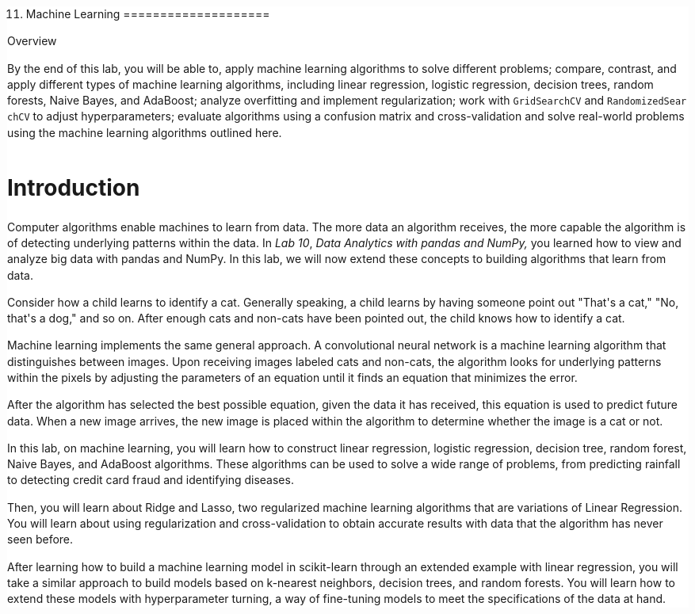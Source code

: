 
11. Machine Learning
====================

Overview

By the end of this lab, you will be able to, apply machine learning
algorithms to solve different problems; compare, contrast, and apply
different types of machine learning algorithms, including linear
regression, logistic regression, decision trees, random forests, Naive
Bayes, and AdaBoost; analyze overfitting and implement regularization;
work with `GridSearchCV` and `RandomizedSearchCV` to
adjust hyperparameters; evaluate algorithms using a confusion matrix and
cross-validation and solve real-world problems using the machine
learning algorithms outlined here.


Introduction
============


Computer algorithms enable machines to learn from data. The more data an
algorithm receives, the more capable the algorithm is of detecting
underlying patterns within the data. In *Lab 10*, *Data Analytics
with pandas and NumPy,* you learned how to view and analyze big data
with pandas and NumPy. In this lab, we will now extend these
concepts to building algorithms that learn from data.

Consider how a child learns to identify a cat. Generally speaking, a
child learns by having someone point out \"That\'s a cat,\" \"No,
that\'s a dog,\" and so on. After enough cats and non-cats have been
pointed out, the child knows how to identify a cat.

Machine learning implements the same general approach. A convolutional
neural network is a machine learning algorithm that distinguishes
between images. Upon receiving images labeled cats and non-cats, the
algorithm looks for underlying patterns within the pixels by adjusting
the parameters of an equation until it finds an equation that minimizes
the error.

After the algorithm has selected the best possible equation, given the
data it has received, this equation is used to predict future data. When
a new image arrives, the new image is placed within the algorithm to
determine whether the image is a cat or not.

In this lab, on machine learning, you will learn how to construct
linear regression, logistic regression, decision tree, random forest,
Naive Bayes, and AdaBoost algorithms. These algorithms can be used to
solve a wide range of problems, from predicting rainfall to detecting
credit card fraud and identifying diseases.

Then, you will learn about Ridge and Lasso, two regularized machine
learning algorithms that are variations of Linear Regression. You will
learn about using regularization and cross-validation to obtain accurate
results with data that the algorithm has never seen before.

After learning how to build a machine learning model in scikit-learn
through an extended example with linear regression, you will take a
similar approach to build models based on k-nearest neighbors, decision
trees, and random forests. You will learn how to extend these models
with hyperparameter turning, a way of fine-tuning models to meet the
specifications of the data at hand.
